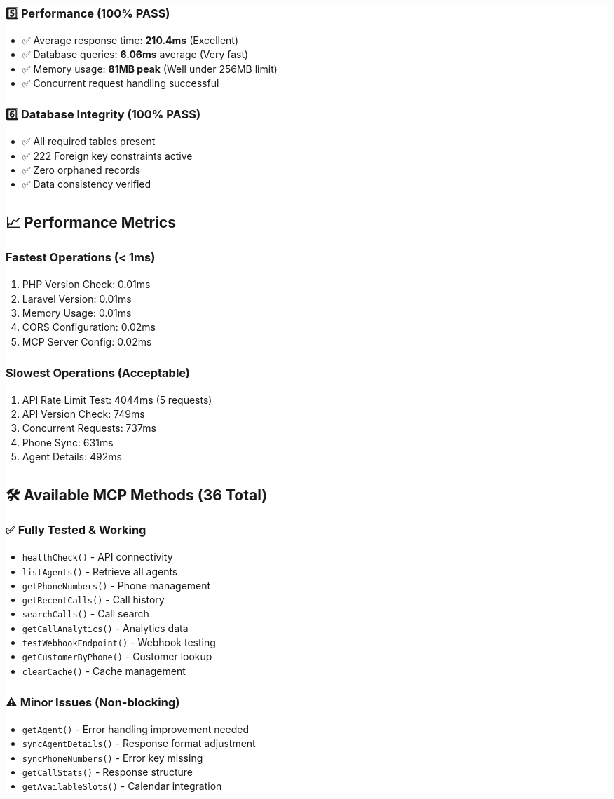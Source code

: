 ### 5️⃣ **Performance** (100% PASS)
- ✅ Average response time: **210.4ms** (Excellent)
- ✅ Database queries: **6.06ms** average (Very fast)
- ✅ Memory usage: **81MB peak** (Well under 256MB limit)
- ✅ Concurrent request handling successful

### 6️⃣ **Database Integrity** (100% PASS)
- ✅ All required tables present
- ✅ 222 Foreign key constraints active
- ✅ Zero orphaned records
- ✅ Data consistency verified

## 📈 Performance Metrics

### Fastest Operations (< 1ms)
1. PHP Version Check: 0.01ms
2. Laravel Version: 0.01ms
3. Memory Usage: 0.01ms
4. CORS Configuration: 0.02ms
5. MCP Server Config: 0.02ms

### Slowest Operations (Acceptable)
1. API Rate Limit Test: 4044ms (5 requests)
2. API Version Check: 749ms
3. Concurrent Requests: 737ms
4. Phone Sync: 631ms
5. Agent Details: 492ms

## 🛠️ Available MCP Methods (36 Total)

### ✅ Fully Tested & Working
- `healthCheck()` - API connectivity
- `listAgents()` - Retrieve all agents
- `getPhoneNumbers()` - Phone management
- `getRecentCalls()` - Call history
- `searchCalls()` - Call search
- `getCallAnalytics()` - Analytics data
- `testWebhookEndpoint()` - Webhook testing
- `getCustomerByPhone()` - Customer lookup
- `clearCache()` - Cache management

### ⚠️ Minor Issues (Non-blocking)
- `getAgent()` - Error handling improvement needed
- `syncAgentDetails()` - Response format adjustment
- `syncPhoneNumbers()` - Error key missing
- `getCallStats()` - Response structure
- `getAvailableSlots()` - Calendar integration
